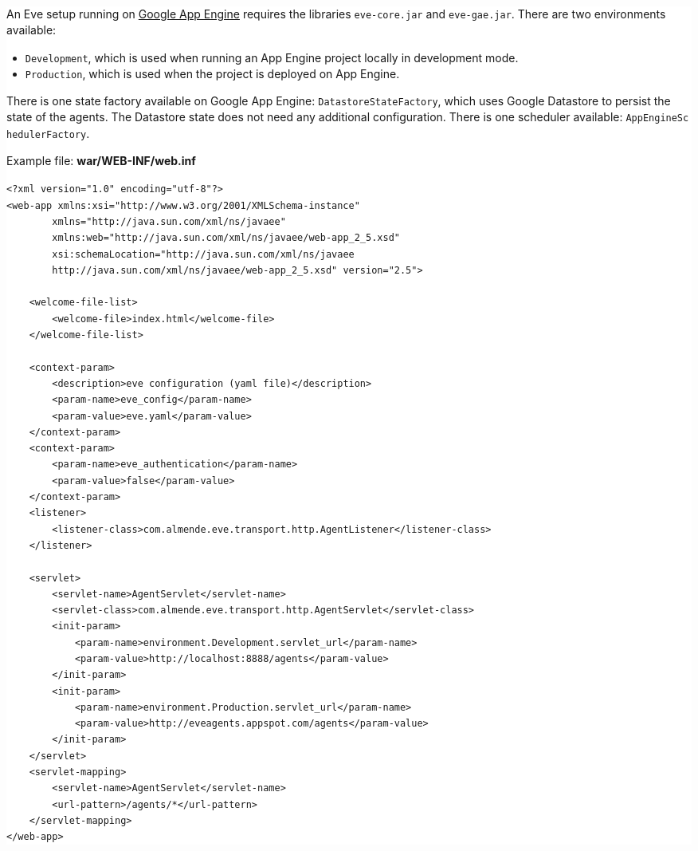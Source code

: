 An Eve setup running on
[Google App Engine](https://developers.google.com/appengine/) requires the
libraries `eve-core.jar` and `eve-gae.jar`.
There are two environments available:

- `Development`, which is used when running an App Engine project locally in
  development mode.
- `Production`, which is used when the project is deployed on App Engine.

There is one state factory available on Google App Engine:
`DatastoreStateFactory`, which uses Google Datastore to persist the state of
the agents. The Datastore state does not need any additional configuration.
There is one scheduler available: `AppEngineSchedulerFactory`.

Example file: **war/WEB-INF/web.inf**

    <?xml version="1.0" encoding="utf-8"?>
    <web-app xmlns:xsi="http://www.w3.org/2001/XMLSchema-instance"
            xmlns="http://java.sun.com/xml/ns/javaee"
            xmlns:web="http://java.sun.com/xml/ns/javaee/web-app_2_5.xsd"
            xsi:schemaLocation="http://java.sun.com/xml/ns/javaee
            http://java.sun.com/xml/ns/javaee/web-app_2_5.xsd" version="2.5">

        <welcome-file-list>
            <welcome-file>index.html</welcome-file>
        </welcome-file-list>

        <context-param>
            <description>eve configuration (yaml file)</description>
            <param-name>eve_config</param-name>
            <param-value>eve.yaml</param-value>
        </context-param>
        <context-param>
            <param-name>eve_authentication</param-name>
            <param-value>false</param-value>
        </context-param>
        <listener>
            <listener-class>com.almende.eve.transport.http.AgentListener</listener-class>
        </listener>

        <servlet>
            <servlet-name>AgentServlet</servlet-name>
            <servlet-class>com.almende.eve.transport.http.AgentServlet</servlet-class>
            <init-param>
                <param-name>environment.Development.servlet_url</param-name>
                <param-value>http://localhost:8888/agents</param-value>
            </init-param>
            <init-param>
                <param-name>environment.Production.servlet_url</param-name>
                <param-value>http://eveagents.appspot.com/agents</param-value>
            </init-param>
        </servlet>
        <servlet-mapping>
            <servlet-name>AgentServlet</servlet-name>
            <url-pattern>/agents/*</url-pattern>
        </servlet-mapping>
    </web-app>

